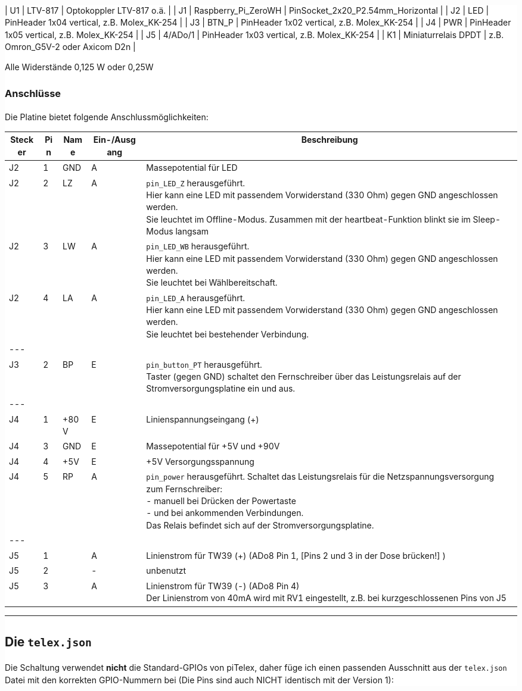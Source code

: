 | U1             | LTV-817             | Optokoppler LTV-817 o.ä.                   |
| J1             | Raspberry_Pi_ZeroWH | PinSocket_2x20_P2.54mm_Horizontal          |
| J2             | LED                 | PinHeader 1x04 vertical, z.B. Molex_KK-254 |
| J3             | BTN_P               | PinHeader 1x02 vertical, z.B. Molex_KK-254 |
| J4             | PWR                 | PinHeader 1x05 vertical, z.B. Molex_KK-254 |
| J5             | 4/ADo/1             | PinHeader 1x03 vertical, z.B. Molex_KK-254 |
| K1             | Miniaturrelais DPDT | z.B. Omron_G5V-2 oder Axicom D2n           |

Alle Widerstände 0,125 W oder 0,25W



### Anschlüsse

Die Platine bietet folgende Anschlussmöglichkeiten:

|Stecker|Pin|Name|Ein-/Ausgang|Beschreibung|
|-------|---|----|------------|---------------------------|
|J2     |1   |GND |A           |Massepotential für LED|
|J2     |2   |LZ  |A           |`pin_LED_Z` herausgeführt.<br> Hier kann eine LED mit passendem Vorwiderstand (330 Ohm) gegen GND angeschlossen werden. <br>Sie leuchtet im Offline-Modus. Zusammen mit der heartbeat-Funktion blinkt sie im Sleep-Modus langsam|
|J2     |3   |LW  |A           |`pin_LED_WB` herausgeführt.<br> Hier kann eine LED mit passendem Vorwiderstand (330 Ohm) gegen GND angeschlossen werden. <br>Sie leuchtet bei Wählbereitschaft.|
|J2     |4   |LA  |A           |`pin_LED_A` herausgeführt. <br>Hier kann eine LED mit passendem Vorwiderstand (330 Ohm) gegen GND angeschlossen werden. <br>Sie leuchtet bei bestehender Verbindung.|
|---|||||
|J3     |2   |BP  |E           |`pin_button_PT` herausgeführt.<br>Taster (gegen GND) schaltet den Fernschreiber über das Leistungsrelais auf der Stromversorgungsplatine ein und aus.|
|---|||||
|J4     |1  |+80V|E           |Linienspannungseingang (+) |
|J4     |3  |GND |E           | Massepotential für +5V und +90V|
|J4     |4  |+5V |E           |+5V Versorgungsspannung    |
|J4     |5   |RP  |A           |`pin_power` herausgeführt. Schaltet das Leistungsrelais für die Netzspannungsversorgung zum Fernschreiber:<br>- manuell bei Drücken der Powertaste<br>- und bei ankommenden Verbindungen. <br>Das Relais befindet sich auf der Stromversorgungsplatine.|
|---|||||
|J5     |1  |    |A           |Linienstrom für TW39 (+) (ADo8 Pin 1, [Pins 2 und 3 in der Dose brücken!] )|
|J5     |2  |    |-           |unbenutzt|
|J5     |3  |    |A           |Linienstrom für TW39 (-) (ADo8 Pin 4)<br>Der Linienstrom von 40mA wird mit RV1 eingestellt, z.B. bei kurzgeschlossenen Pins von J5|

---



## Die `telex.json`

Die Schaltung verwendet **nicht** die Standard-GPIOs von piTelex, daher füge ich einen passenden Ausschnitt aus der `telex.json` Datei mit den korrekten GPIO-Nummern bei (Die Pins sind auch NICHT identisch mit der Version 1):
